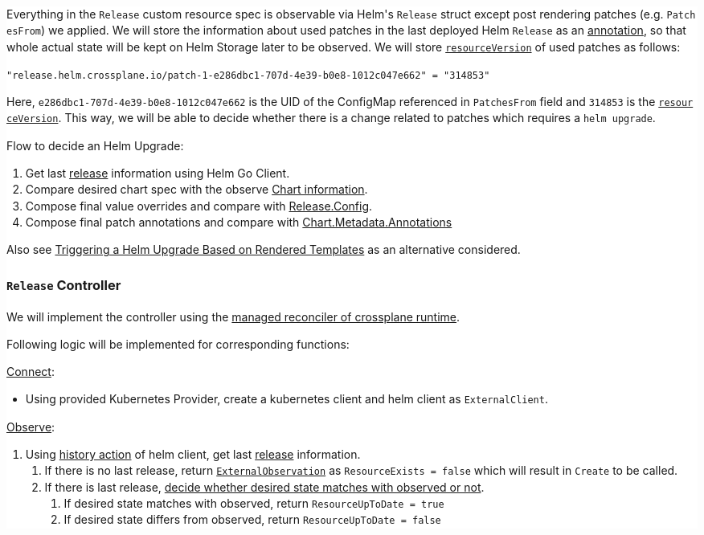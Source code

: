 Everything in the `Release` custom resource spec is observable via Helm's `Release` struct except post rendering patches
(e.g. `PatchesFrom`) we applied. We will store the information about used patches in the last deployed Helm `Release` 
as an [annotation](https://github.com/helm/helm/blob/3d64c6bb5495d4e4426c27b181300fff45f95ff0/pkg/chart/metadata.go#L58),
so that whole actual state will be kept on Helm Storage later to be observed. We will store [`resourceVersion`](https://kubernetes.io/docs/reference/using-api/api-concepts/#resource-versions)
of used patches as follows:

```
"release.helm.crossplane.io/patch-1-e286dbc1-707d-4e39-b0e8-1012c047e662" = "314853"
```

Here, `e286dbc1-707d-4e39-b0e8-1012c047e662` is the UID of the ConfigMap referenced in `PatchesFrom` field and `314853`
is the [`resourceVersion`](https://kubernetes.io/docs/reference/using-api/api-concepts/#resource-versions). This way,
we will be able to decide whether there is a change related to patches which requires a `helm upgrade`.

Flow to decide an Helm Upgrade:

1. Get last [release](https://github.com/helm/helm/blob/3d64c6bb5495d4e4426c27b181300fff45f95ff0/pkg/release/release.go#L22)
information using Helm Go Client.
1. Compare desired chart spec with the observe [Chart information](https://github.com/helm/helm/blob/3d64c6bb5495d4e4426c27b181300fff45f95ff0/pkg/chart/chart.go#L28).
1. Compose final value overrides and compare with [Release.Config](https://github.com/helm/helm/blob/3d64c6bb5495d4e4426c27b181300fff45f95ff0/pkg/release/release.go#L31).
1. Compose final patch annotations and compare with [Chart.Metadata.Annotations](https://github.com/helm/helm/blob/3d64c6bb5495d4e4426c27b181300fff45f95ff0/pkg/chart/metadata.go#L58)

Also see [Triggering a Helm Upgrade Based on Rendered Templates](#triggering-a-helm-upgrade-based-on-rendered-templates)
as an alternative considered.

### `Release` Controller

We will implement the controller using the [managed reconciler of crossplane runtime](https://godoc.org/github.com/crossplane/crossplane-runtime/pkg/reconciler/managed).

Following logic will be implemented for corresponding functions:

[Connect](https://godoc.org/github.com/crossplane/crossplane-runtime/pkg/reconciler/managed#ExternalConnectorFn.Connect):

- Using provided Kubernetes Provider, create a kubernetes client and helm client as `ExternalClient`. 

[Observe](https://godoc.org/github.com/crossplane/crossplane-runtime/pkg/reconciler/managed#ExternalClientFns.Observe):

1. Using [history action](https://github.com/helm/helm/blob/3d64c6bb5495d4e4426c27b181300fff45f95ff0/pkg/action/history.go#L43)
of helm client, get last [release](https://github.com/helm/helm/blob/3d64c6bb5495d4e4426c27b181300fff45f95ff0/pkg/release/release.go#L22)
information.
    1. If there is no last release, return [`ExternalObservation`](https://godoc.org/github.com/crossplane/crossplane-runtime/pkg/reconciler/managed#ExternalObservation)
    as `ResourceExists = false` which will result in `Create` to be called.
    1. If there is last release, [decide whether desired state matches with observed or not](#triggering-a-helm-upgrade).
        1. If desired state matches with observed, return `ResourceUpToDate = true`
        1. If desired state differs from observed, return `ResourceUpToDate = false`
